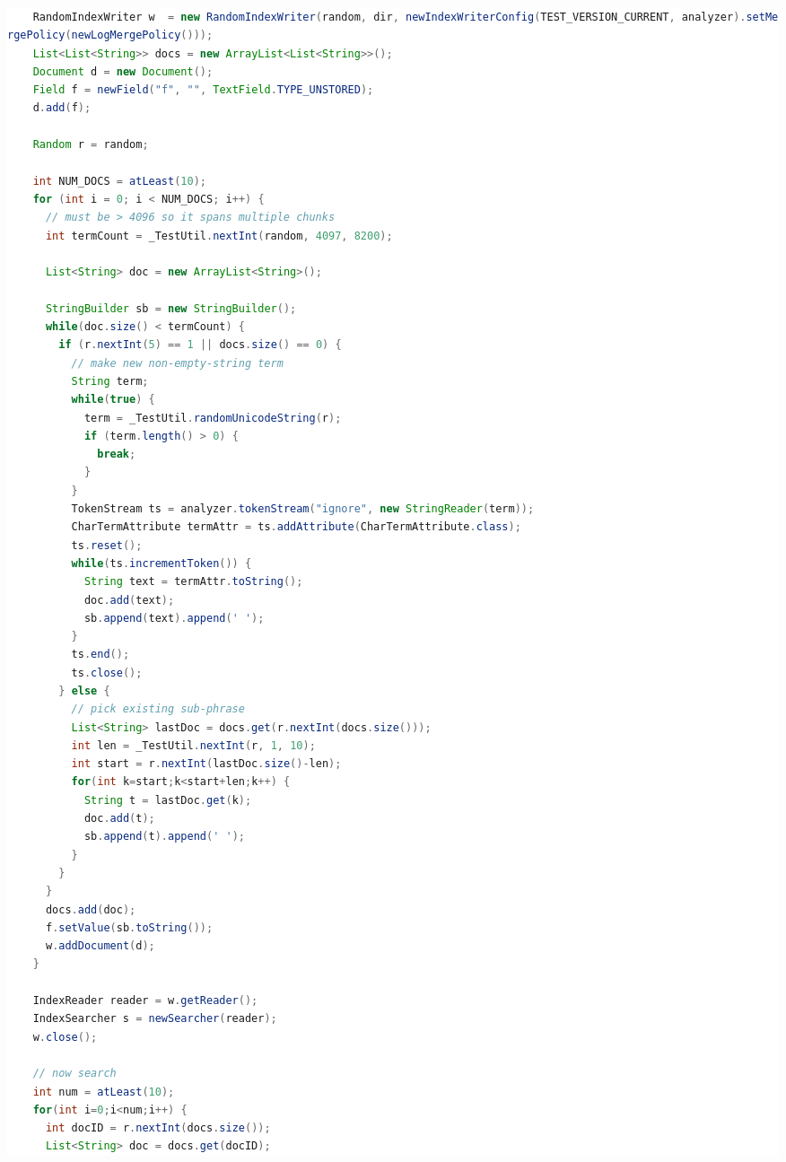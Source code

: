 ```java
    RandomIndexWriter w  = new RandomIndexWriter(random, dir, newIndexWriterConfig(TEST_VERSION_CURRENT, analyzer).setMergePolicy(newLogMergePolicy()));
    List<List<String>> docs = new ArrayList<List<String>>();
    Document d = new Document();
    Field f = newField("f", "", TextField.TYPE_UNSTORED);
    d.add(f);

    Random r = random;

    int NUM_DOCS = atLeast(10);
    for (int i = 0; i < NUM_DOCS; i++) {
      // must be > 4096 so it spans multiple chunks
      int termCount = _TestUtil.nextInt(random, 4097, 8200);

      List<String> doc = new ArrayList<String>();

      StringBuilder sb = new StringBuilder();
      while(doc.size() < termCount) {
        if (r.nextInt(5) == 1 || docs.size() == 0) {
          // make new non-empty-string term
          String term;
          while(true) {
            term = _TestUtil.randomUnicodeString(r);
            if (term.length() > 0) {
              break;
            }
          }
          TokenStream ts = analyzer.tokenStream("ignore", new StringReader(term));
          CharTermAttribute termAttr = ts.addAttribute(CharTermAttribute.class);
          ts.reset();
          while(ts.incrementToken()) {
            String text = termAttr.toString();
            doc.add(text);
            sb.append(text).append(' ');
          }
          ts.end();
          ts.close();
        } else {
          // pick existing sub-phrase
          List<String> lastDoc = docs.get(r.nextInt(docs.size()));
          int len = _TestUtil.nextInt(r, 1, 10);
          int start = r.nextInt(lastDoc.size()-len);
          for(int k=start;k<start+len;k++) {
            String t = lastDoc.get(k);
            doc.add(t);
            sb.append(t).append(' ');
          }
        }
      }
      docs.add(doc);
      f.setValue(sb.toString());
      w.addDocument(d);
    }

    IndexReader reader = w.getReader();
    IndexSearcher s = newSearcher(reader);
    w.close();

    // now search
    int num = atLeast(10);
    for(int i=0;i<num;i++) {
      int docID = r.nextInt(docs.size());
      List<String> doc = docs.get(docID);
```